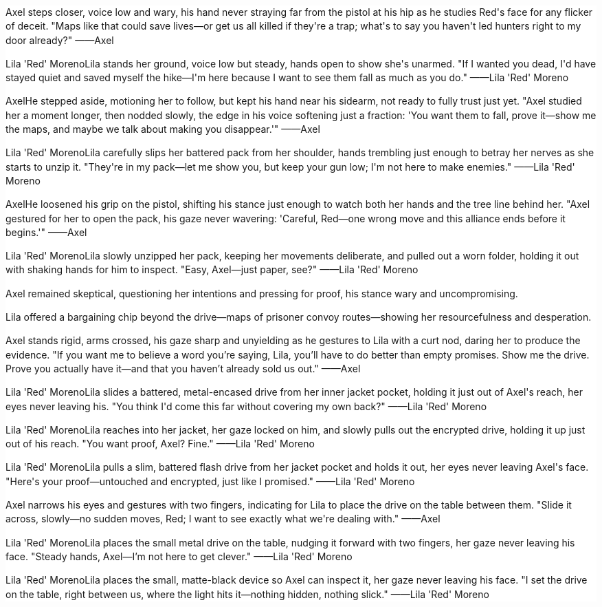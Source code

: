 Axel steps closer, voice low and wary, his hand never straying far from the pistol at his hip as he studies Red's face for any flicker of deceit. "Maps like that could save lives—or get us all killed if they're a trap; what's to say you haven't led hunters right to my door already?" ——Axel

Lila 'Red' MorenoLila stands her ground, voice low but steady, hands open to show she's unarmed. "If I wanted you dead, I'd have stayed quiet and saved myself the hike—I'm here because I want to see them fall as much as you do." ——Lila 'Red' Moreno

AxelHe stepped aside, motioning her to follow, but kept his hand near his sidearm, not ready to fully trust just yet. "Axel studied her a moment longer, then nodded slowly, the edge in his voice softening just a fraction: 'You want them to fall, prove it—show me the maps, and maybe we talk about making you disappear.'" ——Axel

Lila 'Red' MorenoLila carefully slips her battered pack from her shoulder, hands trembling just enough to betray her nerves as she starts to unzip it. "They're in my pack—let me show you, but keep your gun low; I'm not here to make enemies." ——Lila 'Red' Moreno

AxelHe loosened his grip on the pistol, shifting his stance just enough to watch both her hands and the tree line behind her. "Axel gestured for her to open the pack, his gaze never wavering: 'Careful, Red—one wrong move and this alliance ends before it begins.'" ——Axel

Lila 'Red' MorenoLila slowly unzipped her pack, keeping her movements deliberate, and pulled out a worn folder, holding it out with shaking hands for him to inspect. "Easy, Axel—just paper, see?" ——Lila 'Red' Moreno

Axel remained skeptical, questioning her intentions and pressing for proof, his stance wary and uncompromising.

Lila offered a bargaining chip beyond the drive—maps of prisoner convoy routes—showing her resourcefulness and desperation.

Axel stands rigid, arms crossed, his gaze sharp and unyielding as he gestures to Lila with a curt nod, daring her to produce the evidence. "If you want me to believe a word you’re saying, Lila, you’ll have to do better than empty promises. Show me the drive. Prove you actually have it—and that you haven’t already sold us out." ——Axel

Lila 'Red' MorenoLila slides a battered, metal-encased drive from her inner jacket pocket, holding it just out of Axel's reach, her eyes never leaving his. "You think I'd come this far without covering my own back?" ——Lila 'Red' Moreno

Lila 'Red' MorenoLila reaches into her jacket, her gaze locked on him, and slowly pulls out the encrypted drive, holding it up just out of his reach. "You want proof, Axel? Fine." ——Lila 'Red' Moreno

Lila 'Red' MorenoLila pulls a slim, battered flash drive from her jacket pocket and holds it out, her eyes never leaving Axel's face. "Here's your proof—untouched and encrypted, just like I promised." ——Lila 'Red' Moreno

Axel narrows his eyes and gestures with two fingers, indicating for Lila to place the drive on the table between them. "Slide it across, slowly—no sudden moves, Red; I want to see exactly what we're dealing with." ——Axel

Lila 'Red' MorenoLila places the small metal drive on the table, nudging it forward with two fingers, her gaze never leaving his face. "Steady hands, Axel—I’m not here to get clever." ——Lila 'Red' Moreno

Lila 'Red' MorenoLila places the small, matte-black device so Axel can inspect it, her gaze never leaving his face. "I set the drive on the table, right between us, where the light hits it—nothing hidden, nothing slick." ——Lila 'Red' Moreno

